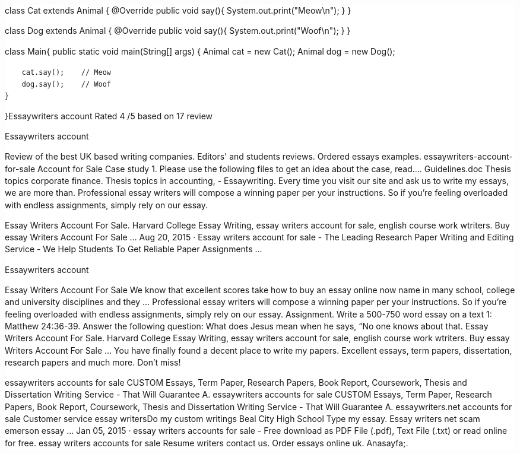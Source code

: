 class Cat extends Animal {
@Override
public void say(){
System.out.print("Meow\n");
}
}

class Dog extends Animal {
@Override
public void say(){
System.out.print("Woof\n");
}
}

class Main{
public static void main(String[] args) {
Animal cat = new Cat();
Animal dog = new Dog();

        cat.say();    // Meow
        dog.say();    // Woof
    }

}Essaywriters account Rated 4 /5 based on 17 review

Essaywriters account

Review of the best UK based writing companies. Editors' and students reviews. Ordered essays examples. essaywriters-account-for-sale Account for Sale Case study 1. Please use the following files to get an idea about the case, read…. Guidelines.doc Thesis topics corporate finance. Thesis topics in accounting, - Essaywriting. Every time you visit our site and ask us to write my essays, we are more than. Professional essay writers will compose a winning paper per your instructions. So if you’re feeling overloaded with endless assignments, simply rely on our essay.

Essay Writers Account For Sale. Harvard College Essay Writing, essay writers account for sale, english course work wtriters. Buy essay Writers Account For Sale … Aug 20, 2015 · Essay writers account for sale - The Leading Research Paper Writing and Editing Service - We Help Students To Get Reliable Paper Assignments …

Essaywriters account

Essay Writers Account For Sale We know that excellent scores take how to buy an essay online now name in many school, college and university disciplines and they … Professional essay writers will compose a winning paper per your instructions. So if you’re feeling overloaded with endless assignments, simply rely on our essay. Assignment. Write a 500-750 word essay on a text 1: Matthew 24:36-39. Answer the following question: What does Jesus mean when he says, “No one knows about that. Essay Writers Account For Sale. Harvard College Essay Writing, essay writers account for sale, english course work wtriters. Buy essay Writers Account For Sale … You have finally found a decent place to write my papers. Excellent essays, term papers, dissertation, research papers and much more. Don’t miss!

essaywriters accounts for sale CUSTOM Essays, Term Paper, Research Papers, Book Report, Coursework, Thesis and Dissertation Writing Service - That Will Guarantee A. essaywriters accounts for sale CUSTOM Essays, Term Paper, Research Papers, Book Report, Coursework, Thesis and Dissertation Writing Service - That Will Guarantee A. essaywriters.net accounts for sale Customer service essay writersDo my custom writings Beal City High School Type my essay. Essay writers net scam emerson essay … Jan 05, 2015 · essay writers accounts for sale - Free download as PDF File (.pdf), Text File (.txt) or read online for free. essay writers accounts for sale Resume writers contact us. Order essays online uk. Anasayfa;.

